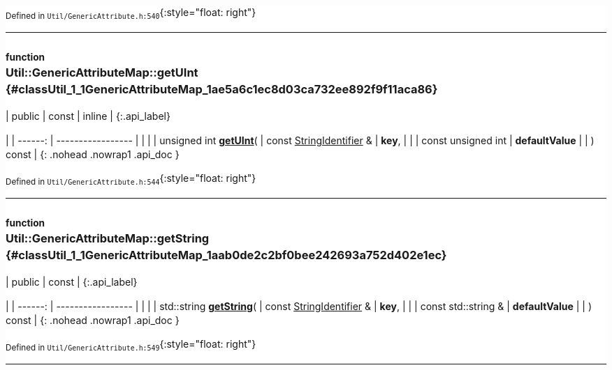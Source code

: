 



<sub>Defined in `Util/GenericAttribute.h:540`</sub>{:style="float: right"}

-------------------------------------------------------------------

### <small>function</small><br/> Util::GenericAttributeMap::getUInt {#classUtil_1_1GenericAttributeMap_1ae5a6c1ec8d03ca732ee892f9f11aca86}

| public | const | inline |
{:.api_label}

|
| ------: | ----------------- |
|  |
| unsigned int **[getUInt](#classUtil_1_1GenericAttributeMap_1ae5a6c1ec8d03ca732ee892f9f11aca86)**( | const [StringIdentifier](classUtil_1_1StringIdentifier) & | **key**, |
| | const unsigned int | **defaultValue** |
|   ) const |
{: .nohead .nowrap1 .api_doc }





<sub>Defined in `Util/GenericAttribute.h:544`</sub>{:style="float: right"}

-------------------------------------------------------------------

### <small>function</small><br/> Util::GenericAttributeMap::getString {#classUtil_1_1GenericAttributeMap_1aab0de2c2bf0bee242693a752d402e1ec}

| public | const |
{:.api_label}

|
| ------: | ----------------- |
|  |
| std::string **[getString](#classUtil_1_1GenericAttributeMap_1aab0de2c2bf0bee242693a752d402e1ec)**( | const [StringIdentifier](classUtil_1_1StringIdentifier) & | **key**, |
| | const std::string & | **defaultValue** |
|   ) const |
{: .nohead .nowrap1 .api_doc }





<sub>Defined in `Util/GenericAttribute.h:549`</sub>{:style="float: right"}

-------------------------------------------------------------------

